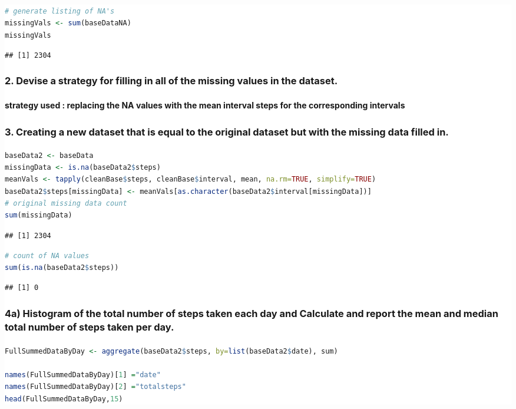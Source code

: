 
```r
# generate listing of NA's
missingVals <- sum(baseDataNA)
missingVals
```

```
## [1] 2304
```


### 2. Devise a strategy for filling in all of the missing values in the dataset.

#### strategy used : replacing the NA values with the mean interval steps for the corresponding intervals

### 3. Creating a new dataset that is equal to the original dataset but with the missing data filled in.


```r
baseData2 <- baseData
missingData <- is.na(baseData2$steps)
meanVals <- tapply(cleanBase$steps, cleanBase$interval, mean, na.rm=TRUE, simplify=TRUE)
baseData2$steps[missingData] <- meanVals[as.character(baseData2$interval[missingData])]
# original missing data count
sum(missingData)
```

```
## [1] 2304
```

```r
# count of NA values
sum(is.na(baseData2$steps))
```

```
## [1] 0
```


### 4a) Histogram of the total number of steps taken each day and Calculate and report the mean and median total number of steps taken per day.



```r
FullSummedDataByDay <- aggregate(baseData2$steps, by=list(baseData2$date), sum)

names(FullSummedDataByDay)[1] ="date"
names(FullSummedDataByDay)[2] ="totalsteps"
head(FullSummedDataByDay,15)
```
